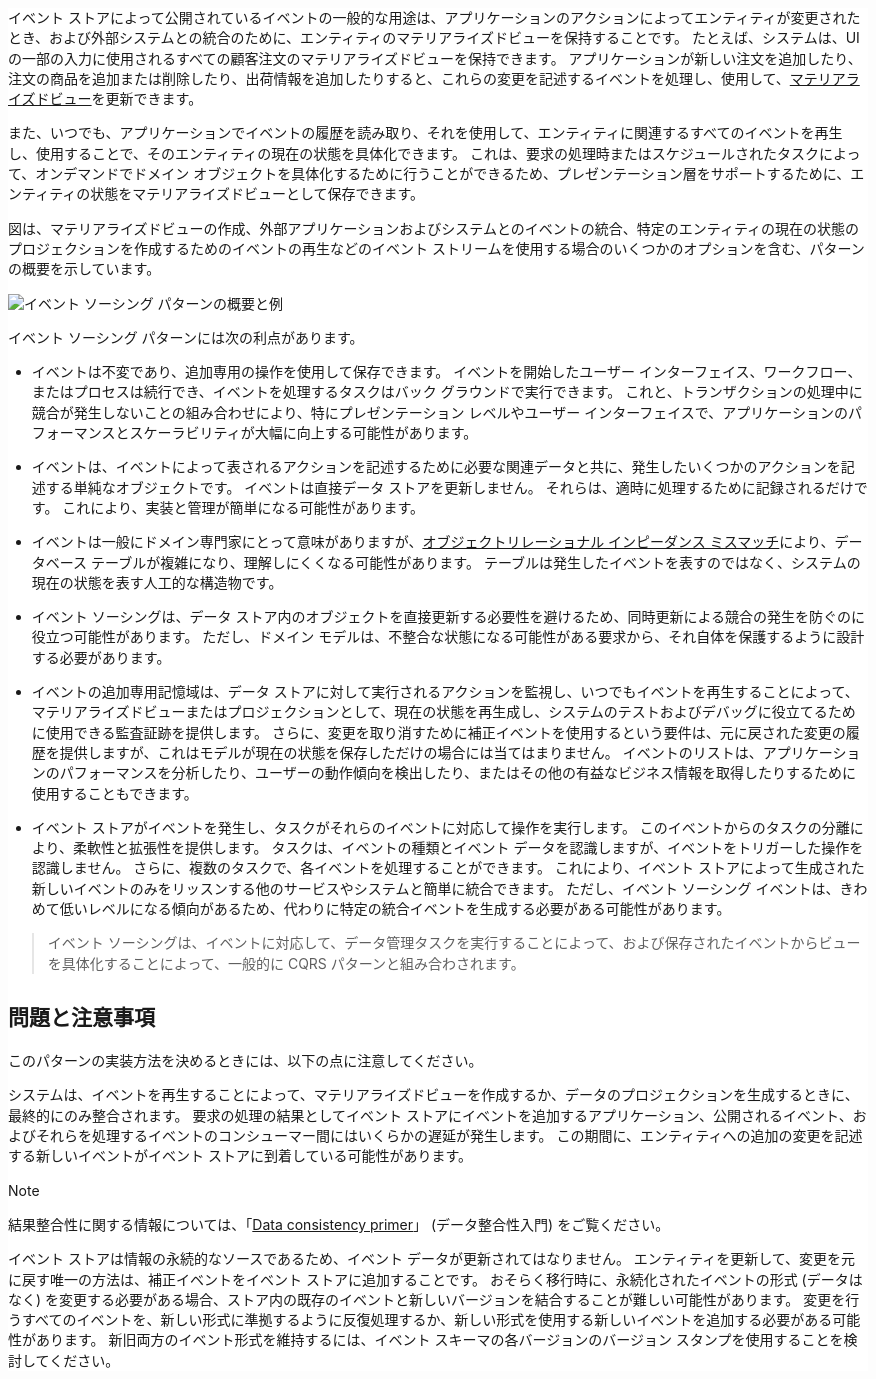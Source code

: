 イベント ストアによって公開されているイベントの一般的な用途は、アプリケーションのアクションによってエンティティが変更されたとき、および外部システムとの統合のために、エンティティのマテリアライズドビューを保持することです。 たとえば、システムは、UI の一部の入力に使用されるすべての顧客注文のマテリアライズドビューを保持できます。 アプリケーションが新しい注文を追加したり、注文の商品を追加または削除したり、出荷情報を追加したりすると、これらの変更を記述するイベントを処理し、使用して、[マテリアライズドビュー](./materialized-view.md)を更新できます。

また、いつでも、アプリケーションでイベントの履歴を読み取り、それを使用して、エンティティに関連するすべてのイベントを再生し、使用することで、そのエンティティの現在の状態を具体化できます。 これは、要求の処理時またはスケジュールされたタスクによって、オンデマンドでドメイン オブジェクトを具体化するために行うことができるため、プレゼンテーション層をサポートするために、エンティティの状態をマテリアライズドビューとして保存できます。

図は、マテリアライズドビューの作成、外部アプリケーションおよびシステムとのイベントの統合、特定のエンティティの現在の状態のプロジェクションを作成するためのイベントの再生などのイベント ストリームを使用する場合のいくつかのオプションを含む、パターンの概要を示しています。

![イベント ソーシング パターンの概要と例](./_images/event-sourcing-overview.png)

イベント ソーシング パターンには次の利点があります。

- イベントは不変であり、追加専用の操作を使用して保存できます。 イベントを開始したユーザー インターフェイス、ワークフロー、またはプロセスは続行でき、イベントを処理するタスクはバック グラウンドで実行できます。 これと、トランザクションの処理中に競合が発生しないことの組み合わせにより、特にプレゼンテーション レベルやユーザー インターフェイスで、アプリケーションのパフォーマンスとスケーラビリティが大幅に向上する可能性があります。

- イベントは、イベントによって表されるアクションを記述するために必要な関連データと共に、発生したいくつかのアクションを記述する単純なオブジェクトです。 イベントは直接データ ストアを更新しません。 それらは、適時に処理するために記録されるだけです。 これにより、実装と管理が簡単になる可能性があります。

- イベントは一般にドメイン専門家にとって意味がありますが、[オブジェクトリレーショナル インピーダンス ミスマッチ](https://en.wikipedia.org/wiki/Object-relational_impedance_mismatch)により、データベース テーブルが複雑になり、理解しにくくなる可能性があります。 テーブルは発生したイベントを表すのではなく、システムの現在の状態を表す人工的な構造物です。

- イベント ソーシングは、データ ストア内のオブジェクトを直接更新する必要性を避けるため、同時更新による競合の発生を防ぐのに役立つ可能性があります。 ただし、ドメイン モデルは、不整合な状態になる可能性がある要求から、それ自体を保護するように設計する必要があります。

- イベントの追加専用記憶域は、データ ストアに対して実行されるアクションを監視し、いつでもイベントを再生することによって、マテリアライズドビューまたはプロジェクションとして、現在の状態を再生成し、システムのテストおよびデバッグに役立てるために使用できる監査証跡を提供します。 さらに、変更を取り消すために補正イベントを使用するという要件は、元に戻された変更の履歴を提供しますが、これはモデルが現在の状態を保存しただけの場合には当てはまりません。 イベントのリストは、アプリケーションのパフォーマンスを分析したり、ユーザーの動作傾向を検出したり、またはその他の有益なビジネス情報を取得したりするために使用することもできます。

- イベント ストアがイベントを発生し、タスクがそれらのイベントに対応して操作を実行します。 このイベントからのタスクの分離により、柔軟性と拡張性を提供します。 タスクは、イベントの種類とイベント データを認識しますが、イベントをトリガーした操作を認識しません。 さらに、複数のタスクで、各イベントを処理することができます。 これにより、イベント ストアによって生成された新しいイベントのみをリッスンする他のサービスやシステムと簡単に統合できます。 ただし、イベント ソーシング イベントは、きわめて低いレベルになる傾向があるため、代わりに特定の統合イベントを生成する必要がある可能性があります。

> イベント ソーシングは、イベントに対応して、データ管理タスクを実行することによって、および保存されたイベントからビューを具体化することによって、一般的に CQRS パターンと組み合わされます。

## <a name="issues-and-considerations"></a>問題と注意事項

このパターンの実装方法を決めるときには、以下の点に注意してください。

システムは、イベントを再生することによって、マテリアライズドビューを作成するか、データのプロジェクションを生成するときに、最終的にのみ整合されます。 要求の処理の結果としてイベント ストアにイベントを追加するアプリケーション、公開されるイベント、およびそれらを処理するイベントのコンシューマー間にはいくらかの遅延が発生します。 この期間に、エンティティへの追加の変更を記述する新しいイベントがイベント ストアに到着している可能性があります。

> [!NOTE]
> 結果整合性に関する情報については、「[Data consistency primer](https://msdn.microsoft.com/library/dn589800.aspx)」 (データ整合性入門) をご覧ください。

イベント ストアは情報の永続的なソースであるため、イベント データが更新されてはなりません。 エンティティを更新して、変更を元に戻す唯一の方法は、補正イベントをイベント ストアに追加することです。 おそらく移行時に、永続化されたイベントの形式 (データはなく) を変更する必要がある場合、ストア内の既存のイベントと新しいバージョンを結合することが難しい可能性があります。 変更を行うすべてのイベントを、新しい形式に準拠するように反復処理するか、新しい形式を使用する新しいイベントを追加する必要がある可能性があります。 新旧両方のイベント形式を維持するには、イベント スキーマの各バージョンのバージョン スタンプを使用することを検討してください。

